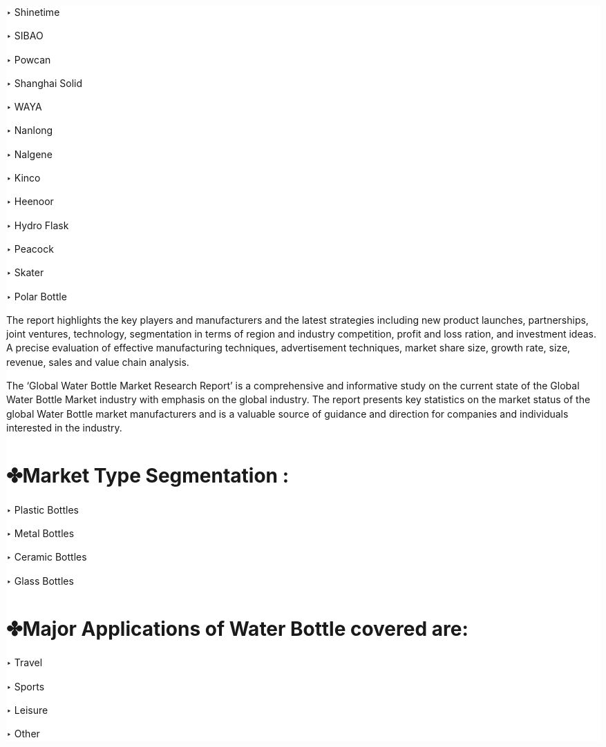 ‣ Shinetime

‣ SIBAO

‣ Powcan

‣ Shanghai Solid

‣ WAYA

‣ Nanlong

‣ Nalgene

‣ Kinco

‣ Heenoor

‣ Hydro Flask

‣ Peacock

‣ Skater

‣ Polar Bottle

The report highlights the key players and manufacturers and the latest strategies including new product launches, partnerships, joint ventures, technology, segmentation in terms of region and industry competition, profit and loss ration, and investment ideas. A precise evaluation of effective manufacturing techniques, advertisement techniques, market share size, growth rate, size, revenue, sales and value chain analysis.

The ‘Global Water Bottle Market Research Report’ is a comprehensive and informative study on the current state of the Global Water Bottle Market industry with emphasis on the global industry. The report presents key statistics on the market status of the global Water Bottle market manufacturers and is a valuable source of guidance and direction for companies and individuals interested in the industry.

# <strong>✤Market Type Segmentation :</strong>

‣ Plastic Bottles

‣ Metal Bottles

‣ Ceramic Bottles

‣ Glass Bottles

# <strong>✤Major Applications of Water Bottle covered are:</strong>

‣ Travel

‣ Sports

‣ Leisure

‣ Other
